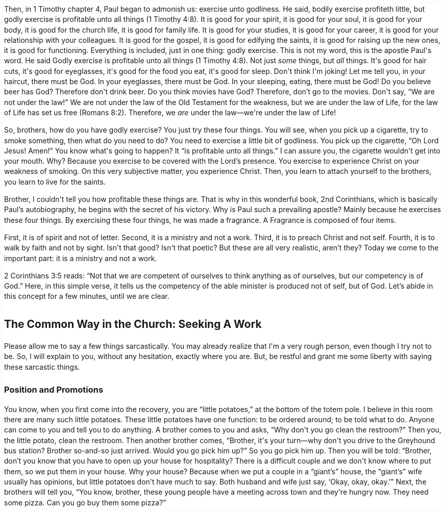 Then, in 1 Timothy chapter 4, Paul began to admonish us: exercise unto godliness. He said, bodily exercise profiteth little, but godly exercise is profitable unto all things (1 Timothy 4:8). It is good for your spirit, it is good for your soul, it is good for your body, it is good for the church life, it is good for family life. It is good for your studies, it is good for your career, it is good for your relationship with your colleagues. It is good for the gospel, it is good for edifying the saints, it is good for raising up the new ones, it is good for functioning. Everything is included, just in one thing: godly exercise. This is not my word, this is the apostle Paul's word. He said Godly exercise is profitable unto all things (1 Timothy 4:8). Not just _some_ things, but _all_ things. It's good for hair cuts, it's good for eyeglasses, it's good for the food you eat, it's good for sleep. Don't think I'm joking! Let me tell you, in your haircut, there must be God. In your eyeglasses, there must be God. In your sleeping, eating, there must be God! Do you believe beer has God? Therefore don't drink beer. Do you think movies have God? Therefore, don’t go to the movies. Don't say, “We are not under the law!” We are not under the law of the Old Testament for the weakness, but we are under the law of Life, for the law of Life has set us free (Romans 8:2). Therefore, we _are_ under the law—we're under the law of Life! 

So, brothers, how do you have godly exercise? You just try these four things. You will see, when you pick up a cigarette, try to smoke something, then what do you need to do? You need to exercise a little bit of godliness. You pick up the cigarette, “Oh Lord Jesus! Amen!” You know what's going to happen? It “is profitable unto all things.” I can assure you, the cigarette wouldn't get into your mouth. Why? Because you exercise to be covered with the Lord’s presence. You exercise to experience Christ on your weakness of smoking. On this very subjective matter, you experience Christ. Then, you learn to attach yourself to the brothers, you learn to live for the saints. 

Brother, I couldn't tell you how profitable these things are. That is why in this wonderful book, 2nd Corinthians, which is basically Paul’s autobiography, he begins with the secret of his victory. Why is Paul such a prevailing apostle? Mainly because he exercises these four things. By exercising these four things, he was made a fragrance. A Fragrance is composed of four items.

First, it is of spirit and not of letter. Second, it is a ministry and not a work. Third, it is to preach Christ and not self. Fourth, it is to walk by faith and not by sight. Isn't that good? Isn't that poetic? But these are all very realistic, aren’t they? Today we come to the important part: it is a ministry and not a work.

2 Corinthians 3:5 reads: “Not that we are competent of ourselves to think anything as of ourselves, but our competency is of God.” Here, in this simple verse, it tells us the competency of the able minister is produced not of self, but of God. Let’s abide in this concept for a few minutes, until we are clear.

## The Common Way in the Church: Seeking A Work

Please allow me to say a few things sarcastically. You may already realize that I'm a very rough person, even though I try not to be. So, I will explain to you, without any hesitation, exactly where you are. But, be restful and grant me some liberty with saying these sarcastic things.

### Position and Promotions

You know, when you first come into the recovery, you are “little potatoes,” at the bottom of the totem pole. I believe in this room there are many such little potatoes. These little potatoes have one function: to be ordered around; to be told what to do. Anyone can come to you and tell you to do anything. A brother comes to you and asks, “Why don't you go clean the restroom?” Then you, the little potato, clean the restroom. Then another brother comes, “Brother, it's your turn—why don't you drive to the Greyhound bus station? Brother so-and-so just arrived. Would you go pick him up?” So you go pick him up. Then you will be told: “Brother, don’t you know that you have to open up your house for hospitality? There is a difficult couple and we don't know where to put them, so we put them in your house. Why your house? Because when we put a couple in a “giant’s” house, the “giant’s” wife usually has opinions, but little potatoes don't have much to say. Both husband and wife just say, ‘Okay, okay, okay.’” Next, the brothers will tell you, “You know, brother, these young people have a meeting across town and they're hungry now. They need some pizza. Can you go buy them some pizza?”
